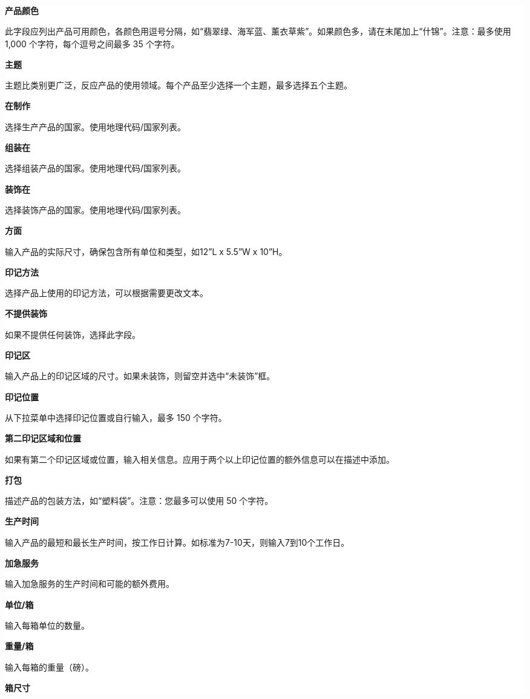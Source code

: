 **产品颜色**

此字段应列出产品可用颜色，各颜色用逗号分隔，如“翡翠绿、海军蓝、薰衣草紫”。如果颜色多，请在末尾加上“什锦”。注意：最多使用 1,000 个字符，每个逗号之间最多 35 个字符。

**主题**

主题比类别更广泛，反应产品的使用领域。每个产品至少选择一个主题，最多选择五个主题。

**在制作**

选择生产产品的国家。使用地理代码/国家列表。

**组装在**

选择组装产品的国家。使用地理代码/国家列表。

**装饰在**

选择装饰产品的国家。使用地理代码/国家列表。

**方面**

输入产品的实际尺寸，确保包含所有单位和类型，如12”L x 5.5”W x 10”H。

**印记方法**

选择产品上使用的印记方法，可以根据需要更改文本。

**不提供装饰**

如果不提供任何装饰，选择此字段。

**印记区**

输入产品上的印记区域的尺寸。如果未装饰，则留空并选中“未装饰”框。

**印记位置**

从下拉菜单中选择印记位置或自行输入，最多 150 个字符。

**第二印记区域和位置**

如果有第二个印记区域或位置，输入相关信息。应用于两个以上印记位置的额外信息可以在描述中添加。

**打包**

描述产品的包装方法，如“塑料袋”。注意：您最多可以使用 50 个字符。

**生产时间**

输入产品的最短和最长生产时间，按工作日计算。如标准为7-10天，则输入7到10个工作日。

**加急服务**

输入加急服务的生产时间和可能的额外费用。

**单位/箱**

输入每箱单位的数量。

**重量/箱**

输入每箱的重量（磅）。

**箱尺寸**
